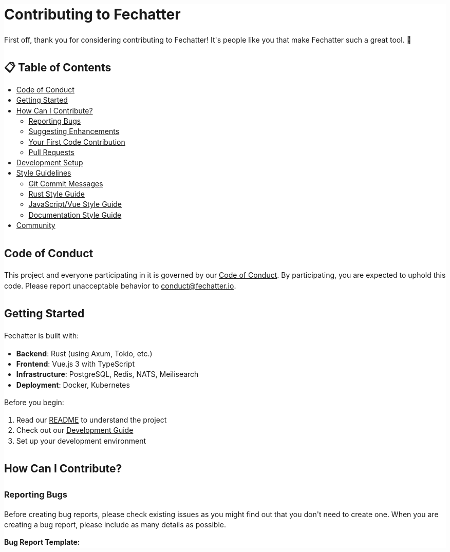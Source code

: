 # Contributing to Fechatter

First off, thank you for considering contributing to Fechatter! It's people like you that make Fechatter such a great tool. 🎉

## 📋 Table of Contents

- [Code of Conduct](#code-of-conduct)
- [Getting Started](#getting-started)
- [How Can I Contribute?](#how-can-i-contribute)
  - [Reporting Bugs](#reporting-bugs)
  - [Suggesting Enhancements](#suggesting-enhancements)
  - [Your First Code Contribution](#your-first-code-contribution)
  - [Pull Requests](#pull-requests)
- [Development Setup](#development-setup)
- [Style Guidelines](#style-guidelines)
  - [Git Commit Messages](#git-commit-messages)
  - [Rust Style Guide](#rust-style-guide)
  - [JavaScript/Vue Style Guide](#javascriptvue-style-guide)
  - [Documentation Style Guide](#documentation-style-guide)
- [Community](#community)

## Code of Conduct

This project and everyone participating in it is governed by our [Code of Conduct](CODE_OF_CONDUCT.md). By participating, you are expected to uphold this code. Please report unacceptable behavior to [conduct@fechatter.io](mailto:conduct@fechatter.io).

## Getting Started

Fechatter is built with:

- **Backend**: Rust (using Axum, Tokio, etc.)
- **Frontend**: Vue.js 3 with TypeScript
- **Infrastructure**: PostgreSQL, Redis, NATS, Meilisearch
- **Deployment**: Docker, Kubernetes

Before you begin:

1. Read our [README](README.md) to understand the project
2. Check out our [Development Guide](./fechatter_server/docs/DEVELOPMENT_GUIDE.md)
3. Set up your development environment

## How Can I Contribute?

### Reporting Bugs

Before creating bug reports, please check existing issues as you might find out that you don't need to create one. When you are creating a bug report, please include as many details as possible.

**Bug Report Template:**
